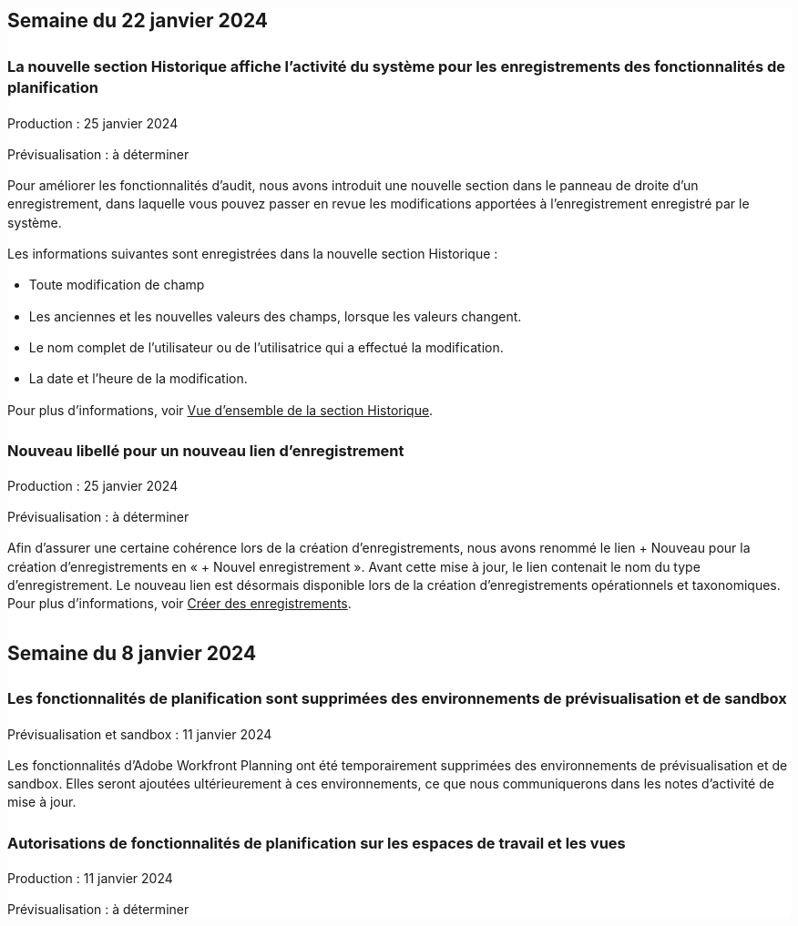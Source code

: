 ## Semaine du 22 janvier 2024

### La nouvelle section Historique affiche l’activité du système pour les enregistrements des fonctionnalités de planification

Production : 25 janvier 2024

Prévisualisation : à déterminer

Pour améliorer les fonctionnalités d’audit, nous avons introduit une nouvelle section dans le panneau de droite d’un enregistrement, dans laquelle vous pouvez passer en revue les modifications apportées à l’enregistrement enregistré par le système.

Les informations suivantes sont enregistrées dans la nouvelle section Historique :

* Toute modification de champ

* Les anciennes et les nouvelles valeurs des champs, lorsque les valeurs changent.

* Le nom complet de l’utilisateur ou de l’utilisatrice qui a effectué la modification.

* La date et l’heure de la modification.

Pour plus d’informations, voir [Vue d’ensemble de la section Historique](/help/quicksilver/planning/records/history-section-overview.md).

### Nouveau libellé pour un nouveau lien d’enregistrement

Production : 25 janvier 2024

Prévisualisation : à déterminer

Afin d’assurer une certaine cohérence lors de la création d’enregistrements, nous avons renommé le lien + Nouveau pour la création d’enregistrements en « + Nouvel enregistrement ».  Avant cette mise à jour, le lien contenait le nom du type d’enregistrement. Le nouveau lien est désormais disponible lors de la création d’enregistrements opérationnels et taxonomiques. Pour plus d’informations, voir [Créer des enregistrements](/help/quicksilver/planning/records/create-records.md).

## Semaine du 8 janvier 2024

### Les fonctionnalités de planification sont supprimées des environnements de prévisualisation et de sandbox

Prévisualisation et sandbox : 11 janvier 2024

Les fonctionnalités d’Adobe Workfront Planning ont été temporairement supprimées des environnements de prévisualisation et de sandbox. Elles seront ajoutées ultérieurement à ces environnements, ce que nous communiquerons dans les notes d’activité de mise à jour.

### Autorisations de fonctionnalités de planification sur les espaces de travail et les vues

Production : 11 janvier 2024

Prévisualisation : à déterminer
